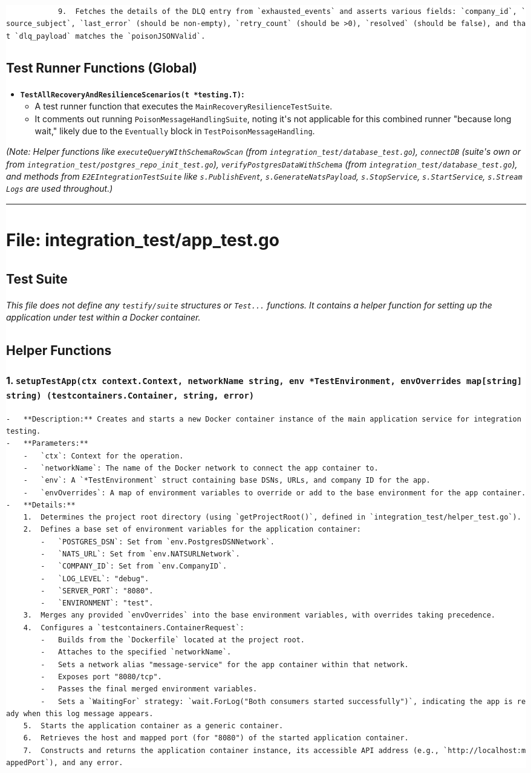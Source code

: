                 9.  Fetches the details of the DLQ entry from `exhausted_events` and asserts various fields: `company_id`, `source_subject`, `last_error` (should be non-empty), `retry_count` (should be >0), `resolved` (should be false), and that `dlq_payload` matches the `poisonJSONValid`.

## Test Runner Functions (Global)
-   **`TestAllRecoveryAndResilienceScenarios(t *testing.T)`:**
    -   A test runner function that executes the `MainRecoveryResilienceTestSuite`.
    -   It comments out running `PoisonMessageHandlingSuite`, noting it's not applicable for this combined runner "because long wait," likely due to the `Eventually` block in `TestPoisonMessageHandling`.

*(Note: Helper functions like `executeQueryWIthSchemaRowScan` (from `integration_test/database_test.go`), `connectDB` (suite's own or from `integration_test/postgres_repo_init_test.go`), `verifyPostgresDataWithSchema` (from `integration_test/database_test.go`), and methods from `E2EIntegrationTestSuite` like `s.PublishEvent`, `s.GenerateNatsPayload`, `s.StopService`, `s.StartService`, `s.StreamLogs` are used throughout.)*

---

# File: integration_test/app_test.go

## Test Suite
*This file does not define any `testify/suite` structures or `Test...` functions. It contains a helper function for setting up the application under test within a Docker container.*

## Helper Functions

### 1. `setupTestApp(ctx context.Context, networkName string, env *TestEnvironment, envOverrides map[string]string) (testcontainers.Container, string, error)`
    -   **Description:** Creates and starts a new Docker container instance of the main application service for integration testing.
    -   **Parameters:**
        -   `ctx`: Context for the operation.
        -   `networkName`: The name of the Docker network to connect the app container to.
        -   `env`: A `*TestEnvironment` struct containing base DSNs, URLs, and company ID for the app.
        -   `envOverrides`: A map of environment variables to override or add to the base environment for the app container.
    -   **Details:**
        1.  Determines the project root directory (using `getProjectRoot()`, defined in `integration_test/helper_test.go`).
        2.  Defines a base set of environment variables for the application container:
            -   `POSTGRES_DSN`: Set from `env.PostgresDSNNetwork`.
            -   `NATS_URL`: Set from `env.NATSURLNetwork`.
            -   `COMPANY_ID`: Set from `env.CompanyID`.
            -   `LOG_LEVEL`: "debug".
            -   `SERVER_PORT`: "8080".
            -   `ENVIRONMENT`: "test".
        3.  Merges any provided `envOverrides` into the base environment variables, with overrides taking precedence.
        4.  Configures a `testcontainers.ContainerRequest`:
            -   Builds from the `Dockerfile` located at the project root.
            -   Attaches to the specified `networkName`.
            -   Sets a network alias "message-service" for the app container within that network.
            -   Exposes port "8080/tcp".
            -   Passes the final merged environment variables.
            -   Sets a `WaitingFor` strategy: `wait.ForLog("Both consumers started successfully")`, indicating the app is ready when this log message appears.
        5.  Starts the application container as a generic container.
        6.  Retrieves the host and mapped port (for "8080") of the started application container.
        7.  Constructs and returns the application container instance, its accessible API address (e.g., `http://localhost:mappedPort`), and any error.